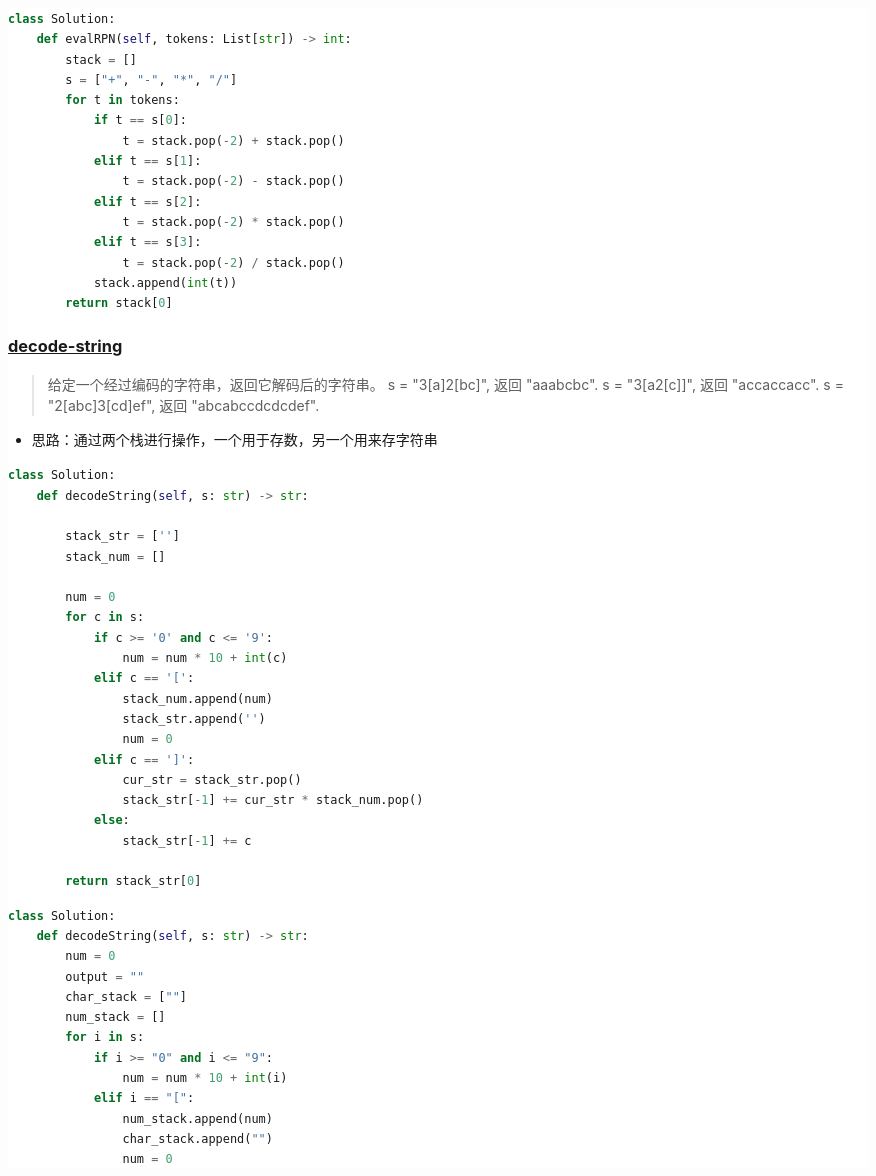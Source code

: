```Python
class Solution:
    def evalRPN(self, tokens: List[str]) -> int:
        stack = []
        s = ["+", "-", "*", "/"]
        for t in tokens:
            if t == s[0]:
                t = stack.pop(-2) + stack.pop()
            elif t == s[1]:
                t = stack.pop(-2) - stack.pop()
            elif t == s[2]:
                t = stack.pop(-2) * stack.pop()
            elif t == s[3]:
                t = stack.pop(-2) / stack.pop()
            stack.append(int(t))
        return stack[0]
```

### [decode-string](https://leetcode-cn.com/problems/decode-string/)

> 给定一个经过编码的字符串，返回它解码后的字符串。
> s = "3[a]2[bc]", 返回 "aaabcbc".
> s = "3[a2[c]]", 返回 "accaccacc".
> s = "2[abc]3[cd]ef", 返回 "abcabccdcdcdef".

- 思路：通过两个栈进行操作，一个用于存数，另一个用来存字符串

```Python
class Solution:
    def decodeString(self, s: str) -> str:
        
        stack_str = ['']
        stack_num = []
        
        num = 0
        for c in s:
            if c >= '0' and c <= '9':
                num = num * 10 + int(c)
            elif c == '[':
                stack_num.append(num)
                stack_str.append('')
                num = 0
            elif c == ']':
                cur_str = stack_str.pop()
                stack_str[-1] += cur_str * stack_num.pop()
            else:
                stack_str[-1] += c
        
        return stack_str[0]
```

```Python
class Solution:
    def decodeString(self, s: str) -> str:
        num = 0
        output = ""
        char_stack = [""]
        num_stack = []
        for i in s:
            if i >= "0" and i <= "9":
                num = num * 10 + int(i)
            elif i == "[":
                num_stack.append(num)
                char_stack.append("")
                num = 0
```